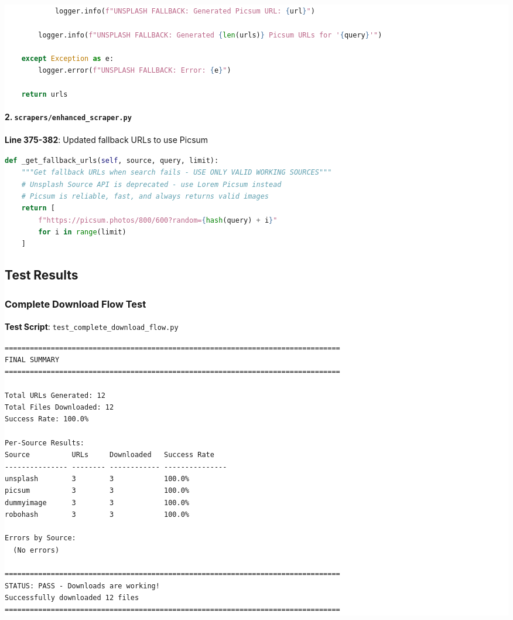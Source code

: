 ```python
            logger.info(f"UNSPLASH FALLBACK: Generated Picsum URL: {url}")

        logger.info(f"UNSPLASH FALLBACK: Generated {len(urls)} Picsum URLs for '{query}'")

    except Exception as e:
        logger.error(f"UNSPLASH FALLBACK: Error: {e}")

    return urls
```

#### 2. `scrapers/enhanced_scraper.py`
**Line 375-382**: Updated fallback URLs to use Picsum

```python
def _get_fallback_urls(self, source, query, limit):
    """Get fallback URLs when search fails - USE ONLY VALID WORKING SOURCES"""
    # Unsplash Source API is deprecated - use Lorem Picsum instead
    # Picsum is reliable, fast, and always returns valid images
    return [
        f"https://picsum.photos/800/600?random={hash(query) + i}"
        for i in range(limit)
    ]
```

## Test Results

### Complete Download Flow Test
**Test Script**: `test_complete_download_flow.py`

```
================================================================================
FINAL SUMMARY
================================================================================

Total URLs Generated: 12
Total Files Downloaded: 12
Success Rate: 100.0%

Per-Source Results:
Source          URLs     Downloaded   Success Rate
--------------- -------- ------------ ---------------
unsplash        3        3            100.0%
picsum          3        3            100.0%
dummyimage      3        3            100.0%
robohash        3        3            100.0%

Errors by Source:
  (No errors)

================================================================================
STATUS: PASS - Downloads are working!
Successfully downloaded 12 files
================================================================================
```
